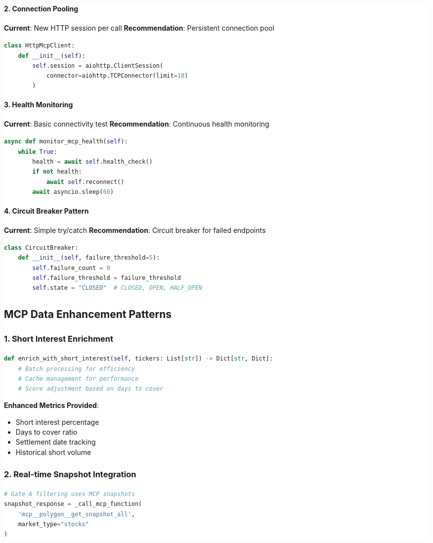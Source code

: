 #### 2. Connection Pooling
**Current**: New HTTP session per call
**Recommendation**: Persistent connection pool
```python
class HttpMcpClient:
    def __init__(self):
        self.session = aiohttp.ClientSession(
            connector=aiohttp.TCPConnector(limit=10)
        )
```

#### 3. Health Monitoring
**Current**: Basic connectivity test
**Recommendation**: Continuous health monitoring
```python
async def monitor_mcp_health(self):
    while True:
        health = await self.health_check()
        if not health:
            await self.reconnect()
        await asyncio.sleep(60)
```

#### 4. Circuit Breaker Pattern
**Current**: Simple try/catch
**Recommendation**: Circuit breaker for failed endpoints
```python
class CircuitBreaker:
    def __init__(self, failure_threshold=5):
        self.failure_count = 0
        self.failure_threshold = failure_threshold
        self.state = "CLOSED"  # CLOSED, OPEN, HALF_OPEN
```

## MCP Data Enhancement Patterns

### 1. Short Interest Enrichment
```python
def enrich_with_short_interest(self, tickers: List[str]) -> Dict[str, Dict]:
    # Batch processing for efficiency
    # Cache management for performance
    # Score adjustment based on days to cover
```

**Enhanced Metrics Provided**:
- Short interest percentage
- Days to cover ratio
- Settlement date tracking
- Historical short volume

### 2. Real-time Snapshot Integration
```python
# Gate A filtering uses MCP snapshots
snapshot_response = _call_mcp_function(
    'mcp__polygon__get_snapshot_all',
    market_type="stocks"
)
```
